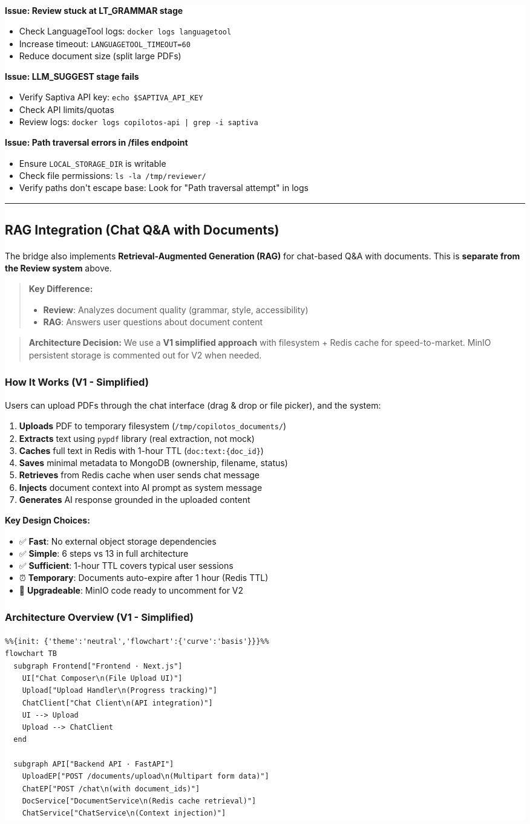 **Issue: Review stuck at LT_GRAMMAR stage**
- Check LanguageTool logs: `docker logs languagetool`
- Increase timeout: `LANGUAGETOOL_TIMEOUT=60`
- Reduce document size (split large PDFs)

**Issue: LLM_SUGGEST stage fails**
- Verify Saptiva API key: `echo $SAPTIVA_API_KEY`
- Check API limits/quotas
- Review logs: `docker logs copilotos-api | grep -i saptiva`

**Issue: Path traversal errors in /files endpoint**
- Ensure `LOCAL_STORAGE_DIR` is writable
- Check file permissions: `ls -la /tmp/reviewer/`
- Verify paths don't escape base: Look for "Path traversal attempt" in logs

---

## RAG Integration (Chat Q&A with Documents)

The bridge also implements **Retrieval-Augmented Generation (RAG)** for chat-based Q&A with documents. This is **separate from the Review system** above.

> **Key Difference:**
> - **Review**: Analyzes document quality (grammar, style, accessibility)
> - **RAG**: Answers user questions about document content

> **Architecture Decision:** We use a **V1 simplified approach** with filesystem + Redis cache for speed-to-market. MinIO persistent storage is commented out for V2 when needed.

### How It Works (V1 - Simplified)

Users can upload PDFs through the chat interface (drag & drop or file picker), and the system:
1. **Uploads** PDF to temporary filesystem (`/tmp/copilotos_documents/`)
2. **Extracts** text using `pypdf` library (real extraction, not mock)
3. **Caches** full text in Redis with 1-hour TTL (`doc:text:{doc_id}`)
4. **Saves** minimal metadata to MongoDB (ownership, filename, status)
5. **Retrieves** from Redis cache when user sends chat message
6. **Injects** document context into AI prompt as system message
7. **Generates** AI response grounded in the uploaded content

**Key Design Choices:**
- ✅ **Fast**: No external object storage dependencies
- ✅ **Simple**: 6 steps vs 13 in full architecture
- ✅ **Sufficient**: 1-hour TTL covers typical user sessions
- ⏰ **Temporary**: Documents auto-expire after 1 hour (Redis TTL)
- 🔄 **Upgradeable**: MinIO code ready to uncomment for V2

### Architecture Overview (V1 - Simplified)

```mermaid
%%{init: {'theme':'neutral','flowchart':{'curve':'basis'}}}%%
flowchart TB
  subgraph Frontend["Frontend · Next.js"]
    UI["Chat Composer\n(File Upload UI)"]
    Upload["Upload Handler\n(Progress tracking)"]
    ChatClient["Chat Client\n(API integration)"]
    UI --> Upload
    Upload --> ChatClient
  end

  subgraph API["Backend API · FastAPI"]
    UploadEP["POST /documents/upload\n(Multipart form data)"]
    ChatEP["POST /chat\n(with document_ids)"]
    DocService["DocumentService\n(Redis cache retrieval)"]
    ChatService["ChatService\n(Context injection)"]

```